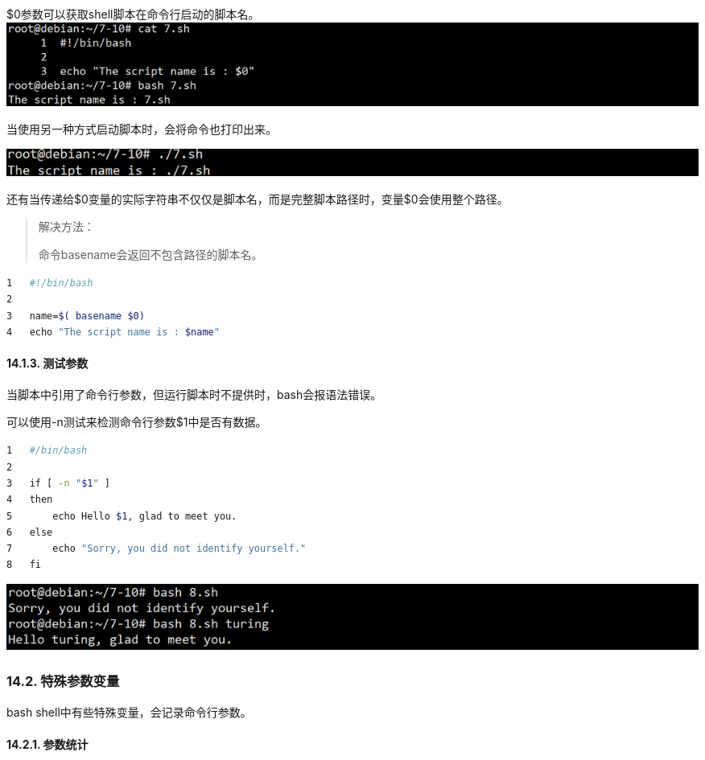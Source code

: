$0参数可以获取shell脚本在命令行启动的脚本名。<img src="..\Linux命令行与shell脚本大全\img\脚本名.png">

当使用另一种方式启动脚本时，会将命令也打印出来。

<img src="..\Linux命令行与shell脚本大全\img\脚本名2.png">

还有当传递给\$0变量的实际字符串不仅仅是脚本名，而是完整脚本路径时，变量\$0会使用整个路径。

>  解决方法：
>
> 命令basename会返回不包含路径的脚本名。

```bash
1	#!/bin/bash
2	
3	name=$( basename $0)
4	echo "The script name is : $name"
```

#### 14.1.3. 测试参数

当脚本中引用了命令行参数，但运行脚本时不提供时，bash会报语法错误。

可以使用-n测试来检测命令行参数$1中是否有数据。

```bash
1	#/bin/bash
2	
3	if [ -n "$1" ]
4	then
5		echo Hello $1, glad to meet you.
6	else 
7		echo "Sorry, you did not identify yourself."
8	fi
```

<img src="..\Linux命令行与shell脚本大全\img\测试参数.png">

### 14.2. 特殊参数变量

bash shell中有些特殊变量，会记录命令行参数。

#### 14.2.1. 参数统计
